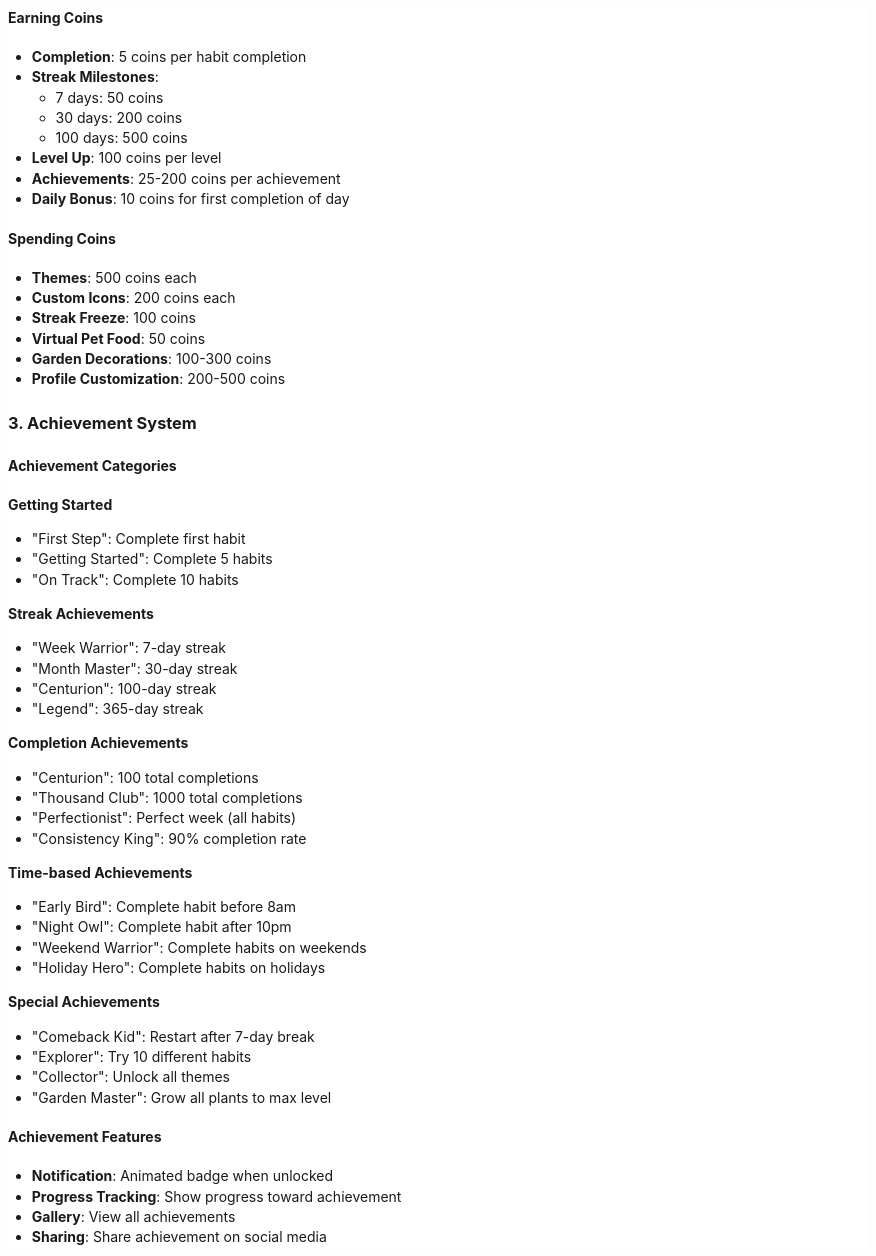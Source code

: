 #### Earning Coins
- **Completion**: 5 coins per habit completion
- **Streak Milestones**: 
  - 7 days: 50 coins
  - 30 days: 200 coins
  - 100 days: 500 coins
- **Level Up**: 100 coins per level
- **Achievements**: 25-200 coins per achievement
- **Daily Bonus**: 10 coins for first completion of day

#### Spending Coins
- **Themes**: 500 coins each
- **Custom Icons**: 200 coins each
- **Streak Freeze**: 100 coins
- **Virtual Pet Food**: 50 coins
- **Garden Decorations**: 100-300 coins
- **Profile Customization**: 200-500 coins

### 3. Achievement System

#### Achievement Categories

**Getting Started**
- "First Step": Complete first habit
- "Getting Started": Complete 5 habits
- "On Track": Complete 10 habits

**Streak Achievements**
- "Week Warrior": 7-day streak
- "Month Master": 30-day streak
- "Centurion": 100-day streak
- "Legend": 365-day streak

**Completion Achievements**
- "Centurion": 100 total completions
- "Thousand Club": 1000 total completions
- "Perfectionist": Perfect week (all habits)
- "Consistency King": 90% completion rate

**Time-based Achievements**
- "Early Bird": Complete habit before 8am
- "Night Owl": Complete habit after 10pm
- "Weekend Warrior": Complete habits on weekends
- "Holiday Hero": Complete habits on holidays

**Special Achievements**
- "Comeback Kid": Restart after 7-day break
- "Explorer": Try 10 different habits
- "Collector": Unlock all themes
- "Garden Master": Grow all plants to max level

#### Achievement Features
- **Notification**: Animated badge when unlocked
- **Progress Tracking**: Show progress toward achievement
- **Gallery**: View all achievements
- **Sharing**: Share achievement on social media
